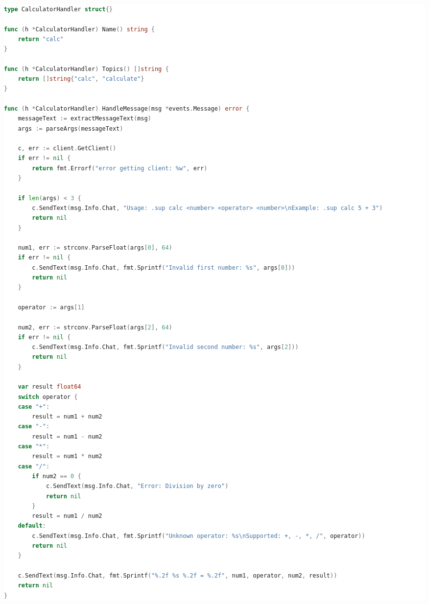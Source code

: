 ```go
type CalculatorHandler struct{}

func (h *CalculatorHandler) Name() string {
    return "calc"
}

func (h *CalculatorHandler) Topics() []string {
    return []string{"calc", "calculate"}
}

func (h *CalculatorHandler) HandleMessage(msg *events.Message) error {
    messageText := extractMessageText(msg)
    args := parseArgs(messageText)

    c, err := client.GetClient()
    if err != nil {
        return fmt.Errorf("error getting client: %w", err)
    }

    if len(args) < 3 {
        c.SendText(msg.Info.Chat, "Usage: .sup calc <number> <operator> <number>\nExample: .sup calc 5 + 3")
        return nil
    }

    num1, err := strconv.ParseFloat(args[0], 64)
    if err != nil {
        c.SendText(msg.Info.Chat, fmt.Sprintf("Invalid first number: %s", args[0]))
        return nil
    }

    operator := args[1]

    num2, err := strconv.ParseFloat(args[2], 64)
    if err != nil {
        c.SendText(msg.Info.Chat, fmt.Sprintf("Invalid second number: %s", args[2]))
        return nil
    }

    var result float64
    switch operator {
    case "+":
        result = num1 + num2
    case "-":
        result = num1 - num2
    case "*":
        result = num1 * num2
    case "/":
        if num2 == 0 {
            c.SendText(msg.Info.Chat, "Error: Division by zero")
            return nil
        }
        result = num1 / num2
    default:
        c.SendText(msg.Info.Chat, fmt.Sprintf("Unknown operator: %s\nSupported: +, -, *, /", operator))
        return nil
    }

    c.SendText(msg.Info.Chat, fmt.Sprintf("%.2f %s %.2f = %.2f", num1, operator, num2, result))
    return nil
}

```
